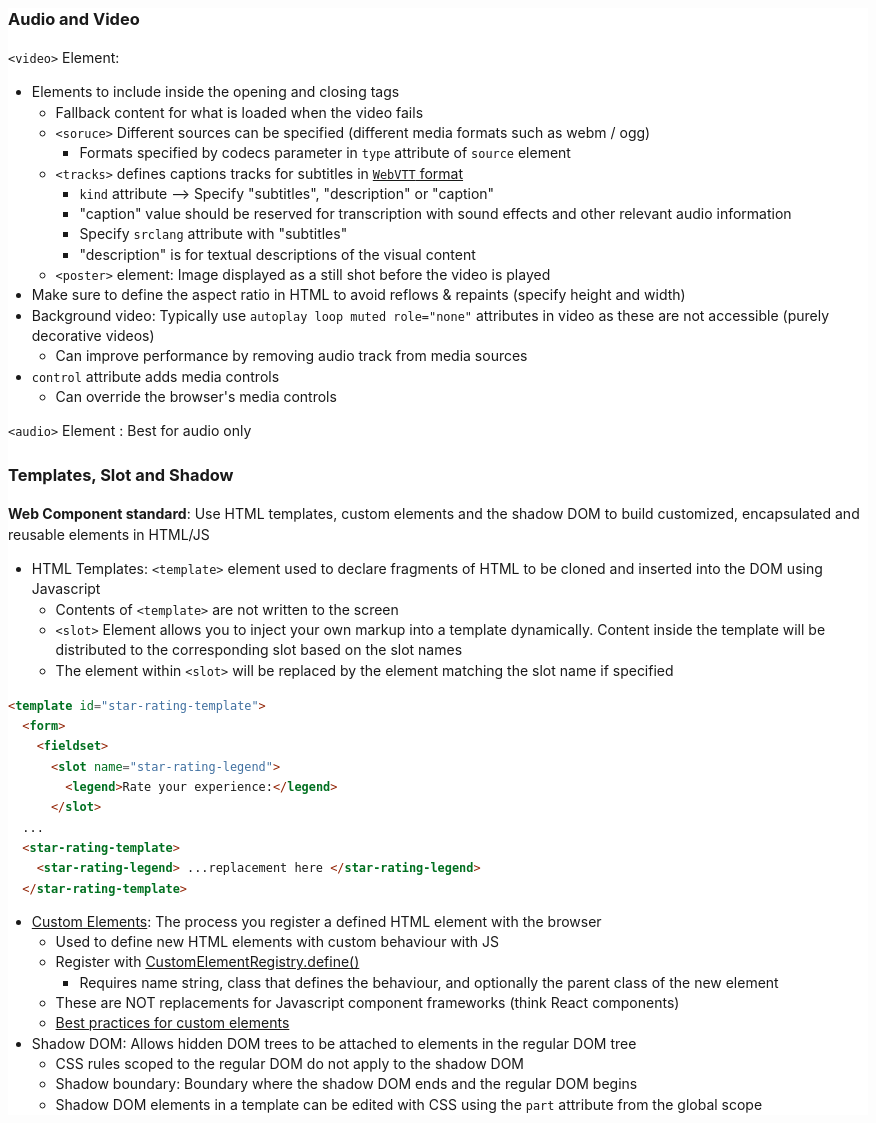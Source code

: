 ### Audio and Video

`<video>` Element:
- Elements to include inside the opening and closing tags
  - Fallback content for what is loaded when the video fails
  - `<soruce>` Different sources can be specified (different media formats such as webm / ogg)
    - Formats specified by codecs parameter in `type` attribute of `source` element
  - `<tracks>` defines captions tracks for subtitles in [`WebVTT` format](https://developer.mozilla.org/en-US/docs/Web/API/WebVTT_API)
    - `kind` attribute --> Specify "subtitles", "description" or "caption"
    - "caption" value should be reserved for transcription with sound effects and other relevant audio information
    - Specify `srclang` attribute with "subtitles"
    - "description" is for textual descriptions of the visual content
  - `<poster>` element: Image displayed as a still shot before the video is played
- Make sure to define the aspect ratio in HTML to avoid reflows & repaints (specify height and width)
- Background video: Typically use `autoplay loop muted role="none"` attributes in video as these are not accessible (purely decorative videos)
  - Can improve performance by removing audio track from media sources
- `control` attribute adds media controls
  - Can override the browser's media controls

`<audio>` Element : Best for audio only

### Templates, Slot and Shadow

**Web Component standard**: Use HTML templates, custom elements and the shadow DOM to build customized, encapsulated and reusable elements in HTML/JS
- HTML Templates: `<template>` element used to declare fragments of HTML to be cloned and inserted into the DOM using Javascript
  - Contents of `<template>` are not written to the screen
  - `<slot>` Element allows you to inject your own markup into a template dynamically. Content inside the template will be distributed to the corresponding slot based on the slot names
  - The element within `<slot>` will be replaced by the element matching the slot name if specified

```html
<template id="star-rating-template">
  <form>
    <fieldset>
      <slot name="star-rating-legend">
        <legend>Rate your experience:</legend>
      </slot>
  ...
  <star-rating-template>
    <star-rating-legend> ...replacement here </star-rating-legend>
  </star-rating-template>
```
- [Custom Elements](https://developer.mozilla.org/en-US/docs/Web/API/Web_components/Using_custom_elements): The process you register a defined HTML element with the browser
  - Used to define new HTML elements with custom behaviour with JS
  - Register with [CustomElementRegistry.define()](https://developer.mozilla.org/en-US/docs/Web/API/CustomElementRegistry/define)
    - Requires name string, class that defines the behaviour, and optionally the parent class of the new element
  - These are NOT replacements for Javascript component frameworks (think React components)
  - [Best practices for custom elements](https://web.dev/custom-elements-best-practices/)
- Shadow DOM: Allows hidden DOM trees to be attached to elements in the regular DOM tree
  - CSS rules scoped to the regular DOM do not apply to the shadow DOM
  - Shadow boundary: Boundary where the shadow DOM ends and the regular DOM begins
  - Shadow DOM elements in a template can be edited with CSS using the `part` attribute from the global scope
